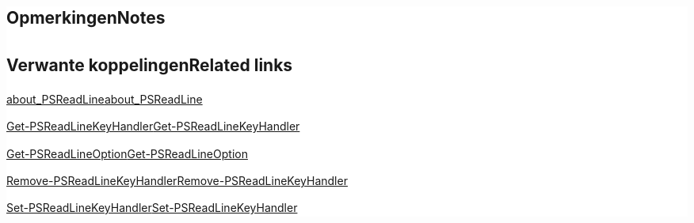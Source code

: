 ## <span data-ttu-id="422d3-296">Opmerkingen</span><span class="sxs-lookup"><span data-stu-id="422d3-296">Notes</span></span>

## <span data-ttu-id="422d3-297">Verwante koppelingen</span><span class="sxs-lookup"><span data-stu-id="422d3-297">Related links</span></span>

[<span data-ttu-id="422d3-298">about_PSReadLine</span><span class="sxs-lookup"><span data-stu-id="422d3-298">about_PSReadLine</span></span>](./About/about_PSReadLine.md)

[<span data-ttu-id="422d3-299">Get-PSReadLineKeyHandler</span><span class="sxs-lookup"><span data-stu-id="422d3-299">Get-PSReadLineKeyHandler</span></span>](Get-PSReadLineKeyHandler.md)

[<span data-ttu-id="422d3-300">Get-PSReadLineOption</span><span class="sxs-lookup"><span data-stu-id="422d3-300">Get-PSReadLineOption</span></span>](Get-PSReadLineOption.md)

[<span data-ttu-id="422d3-301">Remove-PSReadLineKeyHandler</span><span class="sxs-lookup"><span data-stu-id="422d3-301">Remove-PSReadLineKeyHandler</span></span>](Remove-PSReadLineKeyHandler.md)

[<span data-ttu-id="422d3-302">Set-PSReadLineKeyHandler</span><span class="sxs-lookup"><span data-stu-id="422d3-302">Set-PSReadLineKeyHandler</span></span>](Set-PSReadLineKeyHandler.md)
